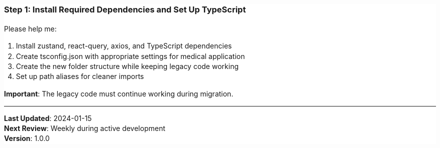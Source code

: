 ### Step 1: Install Required Dependencies and Set Up TypeScript
Please help me:
1. Install zustand, react-query, axios, and TypeScript dependencies
2. Create tsconfig.json with appropriate settings for medical application
3. Create the new folder structure while keeping legacy code working
4. Set up path aliases for cleaner imports

**Important**: The legacy code must continue working during migration.

---
**Last Updated**: 2024-01-15  
**Next Review**: Weekly during active development  
**Version**: 1.0.0